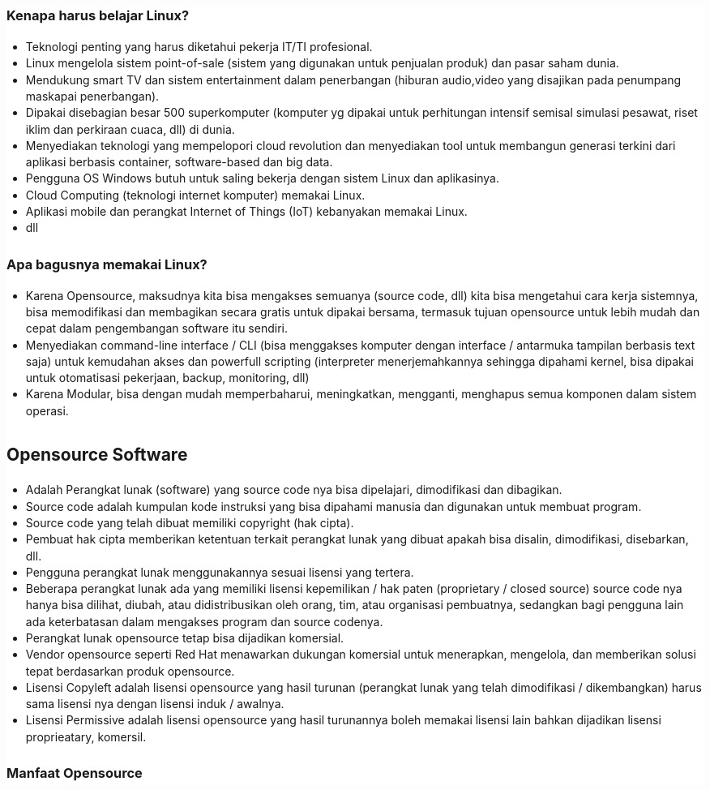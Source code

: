 ### Kenapa harus belajar Linux?

- Teknologi penting yang harus diketahui pekerja IT/TI profesional.
- Linux mengelola sistem point-of-sale (sistem yang digunakan untuk penjualan produk) dan pasar saham dunia.
- Mendukung smart TV dan sistem entertainment dalam penerbangan (hiburan audio,video yang disajikan pada penumpang maskapai penerbangan).
- Dipakai disebagian besar 500 superkomputer (komputer yg dipakai untuk perhitungan intensif semisal simulasi pesawat, riset iklim dan perkiraan cuaca, dll) di dunia.
- Menyediakan teknologi yang mempelopori cloud revolution dan menyediakan tool untuk membangun generasi terkini dari aplikasi berbasis container, software-based dan big data.
- Pengguna OS Windows butuh untuk saling bekerja dengan sistem Linux dan aplikasinya.
- Cloud Computing (teknologi internet komputer) memakai Linux.
- Aplikasi mobile dan perangkat Internet of Things (IoT) kebanyakan memakai Linux.
- dll

### Apa bagusnya memakai Linux?

- Karena Opensource, maksudnya kita bisa mengakses semuanya (source code, dll) kita bisa mengetahui cara kerja sistemnya, bisa memodifikasi dan membagikan secara gratis untuk dipakai bersama, termasuk tujuan opensource untuk lebih mudah dan cepat dalam pengembangan software itu sendiri.
- Menyediakan command-line interface / CLI (bisa menggakses komputer dengan interface / antarmuka tampilan berbasis text saja) untuk kemudahan akses dan powerfull scripting (interpreter menerjemahkannya sehingga dipahami kernel, bisa dipakai untuk otomatisasi pekerjaan, backup, monitoring, dll)
- Karena Modular, bisa dengan mudah memperbaharui, meningkatkan, mengganti, menghapus semua komponen dalam sistem operasi.

## Opensource Software

- Adalah Perangkat lunak (software) yang source code nya bisa dipelajari, dimodifikasi dan dibagikan.
- Source code adalah kumpulan kode instruksi yang bisa dipahami manusia dan digunakan untuk membuat program.
- Source code yang telah dibuat memiliki copyright (hak cipta).
- Pembuat hak cipta memberikan ketentuan terkait perangkat lunak yang dibuat apakah bisa disalin, dimodifikasi, disebarkan, dll.
- Pengguna perangkat lunak menggunakannya sesuai lisensi yang tertera.
- Beberapa perangkat lunak ada yang memiliki lisensi kepemilikan / hak paten (proprietary / closed source) source code nya hanya bisa dilihat, diubah, atau didistribusikan oleh orang, tim, atau organisasi pembuatnya, sedangkan bagi pengguna lain ada keterbatasan dalam mengakses program dan source codenya.
- Perangkat lunak opensource tetap bisa dijadikan komersial.
- Vendor opensource seperti Red Hat menawarkan dukungan komersial untuk menerapkan, mengelola, dan memberikan solusi tepat berdasarkan produk opensource.
- Lisensi Copyleft adalah lisensi opensource yang hasil turunan (perangkat lunak yang telah dimodifikasi / dikembangkan) harus sama lisensi nya dengan lisensi induk / awalnya.
- Lisensi Permissive adalah lisensi opensource yang hasil turunannya boleh memakai lisensi lain bahkan dijadikan lisensi proprieatary, komersil.

### Manfaat Opensource
